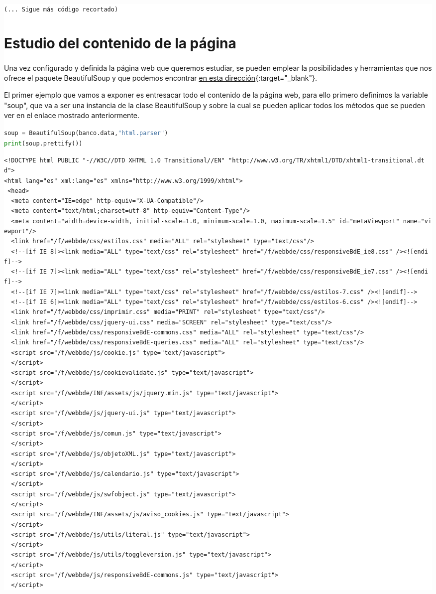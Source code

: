     (... Sigue más código recortado)
    

# Estudio del contenido de la página

Una vez configurado y definida la página web que queremos estudiar, se pueden emplear la posibilidades y herramientas que nos ofrece el paquete BeautifulSoup y que podemos encontrar [en esta dirección](https://www.crummy.com/software/BeautifulSoup/bs4/doc/#searching-by-css-class){:target="_blank"}. 

El primer ejemplo que vamos a exponer es entresacar todo el contenido de la página web, para ello primero definimos la variable "soup", que va a ser una instancia de la clase BeautifulSoup y sobre la cual se pueden aplicar todos los métodos que se pueden ver en el enlace mostrado anteriormente. 


```python
soup = BeautifulSoup(banco.data,"html.parser")
print(soup.prettify())
```

    <!DOCTYPE html PUBLIC "-//W3C//DTD XHTML 1.0 Transitional//EN" "http://www.w3.org/TR/xhtml1/DTD/xhtml1-transitional.dtd">
    <html lang="es" xml:lang="es" xmlns="http://www.w3.org/1999/xhtml">
     <head>
      <meta content="IE=edge" http-equiv="X-UA-Compatible"/>
      <meta content="text/html;charset=utf-8" http-equiv="Content-Type"/>
      <meta content="width=device-width, initial-scale=1.0, minimum-scale=1.0, maximum-scale=1.5" id="metaViewport" name="viewport"/>
      <link href="/f/webbde/css/estilos.css" media="ALL" rel="stylesheet" type="text/css"/>
      <!--[if IE 8]><link media="ALL" type="text/css" rel="stylesheet" href="/f/webbde/css/responsiveBdE_ie8.css" /><![endif]-->
      <!--[if IE 7]><link media="ALL" type="text/css" rel="stylesheet" href="/f/webbde/css/responsiveBdE_ie7.css" /><![endif]-->
      <!--[if IE 7]><link media="ALL" type="text/css" rel="stylesheet" href="/f/webbde/css/estilos-7.css" /><![endif]-->
      <!--[if IE 6]><link media="ALL" type="text/css" rel="stylesheet" href="/f/webbde/css/estilos-6.css" /><![endif]-->
      <link href="/f/webbde/css/imprimir.css" media="PRINT" rel="stylesheet" type="text/css"/>
      <link href="/f/webbde/css/jquery-ui.css" media="SCREEN" rel="stylesheet" type="text/css"/>
      <link href="/f/webbde/css/responsiveBdE-commons.css" media="ALL" rel="stylesheet" type="text/css"/>
      <link href="/f/webbde/css/responsiveBdE-queries.css" media="ALL" rel="stylesheet" type="text/css"/>
      <script src="/f/webbde/js/cookie.js" type="text/javascript">
      </script>
      <script src="/f/webbde/js/cookievalidate.js" type="text/javascript">
      </script>
      <script src="/f/webbde/INF/assets/js/jquery.min.js" type="text/javascript">
      </script>
      <script src="/f/webbde/js/jquery-ui.js" type="text/javascript">
      </script>
      <script src="/f/webbde/js/comun.js" type="text/javascript">
      </script>
      <script src="/f/webbde/js/objetoXML.js" type="text/javascript">
      </script>
      <script src="/f/webbde/js/calendario.js" type="text/javascript">
      </script>
      <script src="/f/webbde/js/swfobject.js" type="text/javascript">
      </script>
      <script src="/f/webbde/INF/assets/js/aviso_cookies.js" type="text/javascript">
      </script>
      <script src="/f/webbde/js/utils/literal.js" type="text/javascript">
      </script>
      <script src="/f/webbde/js/utils/toggleversion.js" type="text/javascript">
      </script>
      <script src="/f/webbde/js/responsiveBdE-commons.js" type="text/javascript">
      </script>
      